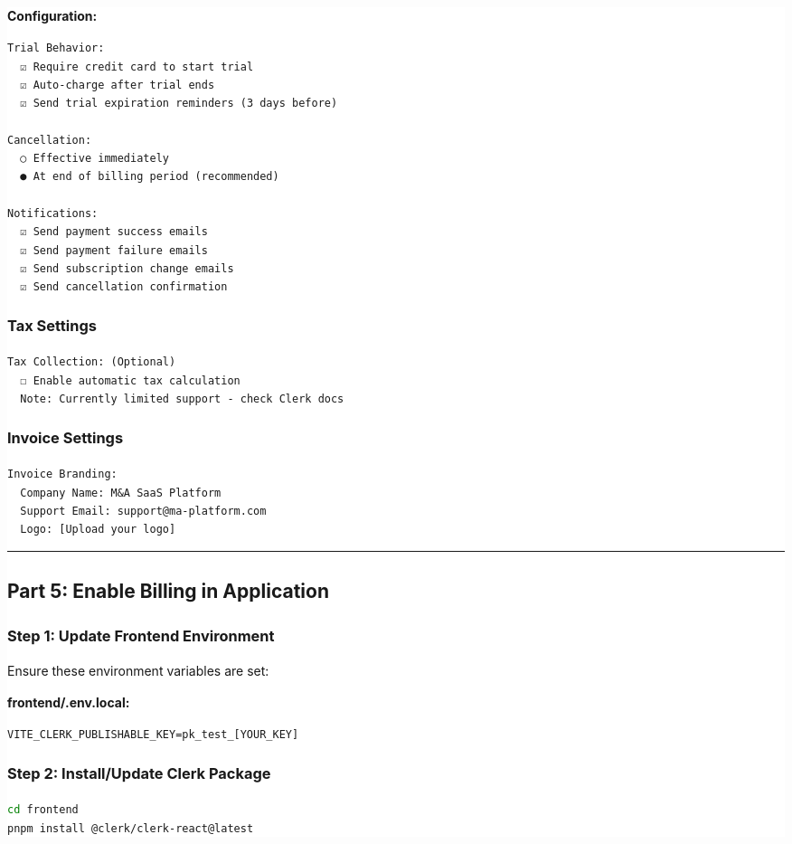 **Configuration:**

```
Trial Behavior:
  ☑ Require credit card to start trial
  ☑ Auto-charge after trial ends
  ☑ Send trial expiration reminders (3 days before)

Cancellation:
  ○ Effective immediately
  ● At end of billing period (recommended)

Notifications:
  ☑ Send payment success emails
  ☑ Send payment failure emails
  ☑ Send subscription change emails
  ☑ Send cancellation confirmation
```

### Tax Settings

```
Tax Collection: (Optional)
  ☐ Enable automatic tax calculation
  Note: Currently limited support - check Clerk docs
```

### Invoice Settings

```
Invoice Branding:
  Company Name: M&A SaaS Platform
  Support Email: support@ma-platform.com
  Logo: [Upload your logo]
```

---

## Part 5: Enable Billing in Application

### Step 1: Update Frontend Environment

Ensure these environment variables are set:

**frontend/.env.local:**

```env
VITE_CLERK_PUBLISHABLE_KEY=pk_test_[YOUR_KEY]
```

### Step 2: Install/Update Clerk Package

```bash
cd frontend
pnpm install @clerk/clerk-react@latest
```
